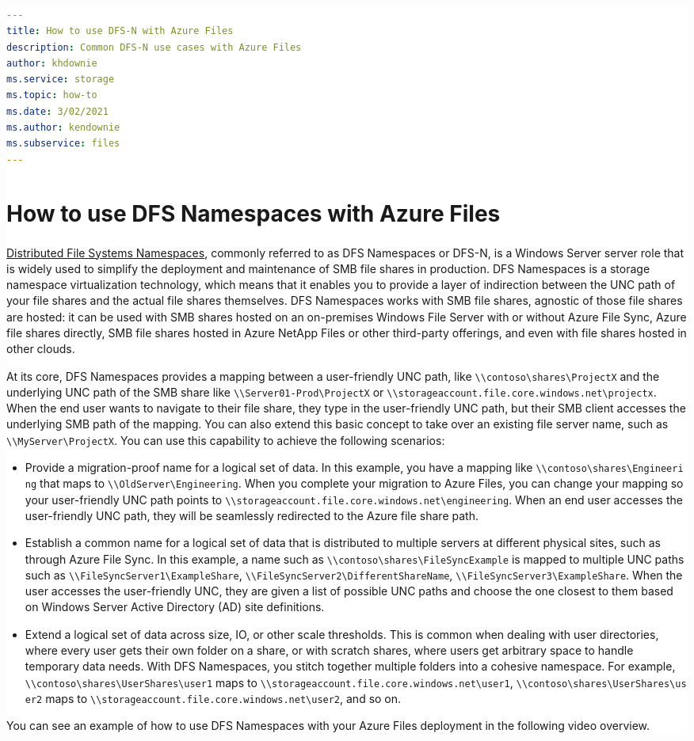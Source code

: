 ```yaml
---
title: How to use DFS-N with Azure Files
description: Common DFS-N use cases with Azure Files
author: khdownie
ms.service: storage
ms.topic: how-to
ms.date: 3/02/2021
ms.author: kendownie
ms.subservice: files
---
```


# How to use DFS Namespaces with Azure Files
[Distributed File Systems Namespaces](/windows-server/storage/dfs-namespaces/dfs-overview), commonly referred to as DFS Namespaces or DFS-N, is a Windows Server server role that is widely used to simplify the deployment and maintenance of SMB file shares in production. DFS Namespaces is a storage namespace virtualization technology, which means that it enables you to provide a layer of indirection between the UNC path of your file shares and the actual file shares themselves. DFS Namespaces works with SMB file shares, agnostic of those file shares are hosted: it can be used with SMB shares hosted on an on-premises Windows File Server with or without Azure File Sync, Azure file shares directly, SMB file shares hosted in Azure NetApp Files or other third-party offerings, and even with file shares hosted in other clouds. 

At its core, DFS Namespaces provides a mapping between a user-friendly UNC path, like `\\contoso\shares\ProjectX` and the underlying UNC path of the SMB share like `\\Server01-Prod\ProjectX` or `\\storageaccount.file.core.windows.net\projectx`. When the end user wants to navigate to their file share, they type in the user-friendly UNC path, but their SMB client accesses the underlying SMB path of the mapping. You can also extend this basic concept to take over an existing file server name, such as `\\MyServer\ProjectX`. You can use this capability to achieve the following scenarios:

- Provide a migration-proof name for a logical set of data. In this example, you have a mapping like `\\contoso\shares\Engineering` that maps to `\\OldServer\Engineering`. When you complete your migration to Azure Files, you can change your mapping so your user-friendly UNC path points to `\\storageaccount.file.core.windows.net\engineering`. When an end user accesses the user-friendly UNC path, they will be seamlessly redirected to the Azure file share path.

- Establish a common name for a logical set of data that is distributed to multiple servers at different physical sites, such as through Azure File Sync. In this example, a name such as `\\contoso\shares\FileSyncExample` is mapped to multiple UNC paths such as `\\FileSyncServer1\ExampleShare`, `\\FileSyncServer2\DifferentShareName`, `\\FileSyncServer3\ExampleShare`. When the user accesses the user-friendly UNC, they are given a list of possible UNC paths and choose the one closest to them based on Windows Server Active Directory (AD) site definitions.

- Extend a logical set of data across size, IO, or other scale thresholds. This is common when dealing with user directories, where every user gets their own folder on a share, or with scratch shares, where users get arbitrary space to handle temporary data needs. With DFS Namespaces, you stitch together multiple folders into a cohesive namespace. For example, `\\contoso\shares\UserShares\user1` maps to `\\storageaccount.file.core.windows.net\user1`, `\\contoso\shares\UserShares\user2` maps to `\\storageaccount.file.core.windows.net\user2`, and so on.  

You can see an example of how to use DFS Namespaces with your Azure Files deployment in the following video overview.
